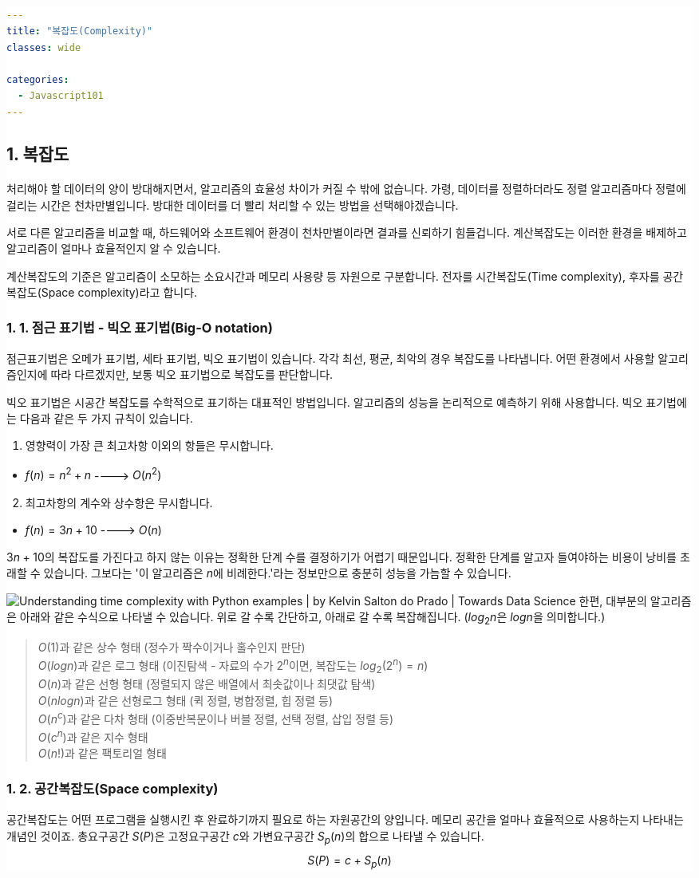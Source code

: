 ```yaml
---
title: "복잡도(Complexity)"
classes: wide

categories:
  - Javascript101
---
```


## 1. 복잡도
처리해야 할 데이터의 양이 방대해지면서, 알고리즘의 효율성 차이가 커질 수 밖에 없습니다. 가령, 데이터를 정렬하더라도 정렬 알고리즘마다 정렬에 걸리는 시간은 천차만별입니다. 방대한 데이터를 더 빨리 처리할 수 있는 방법을 선택해야겠습니다.

서로 다른 알고리즘을 비교할 때, 하드웨어와 소프트웨어 환경이 천차만별이라면 결과를 신뢰하기 힘들겁니다. 계산복잡도는 이러한 환경을 배제하고 알고리즘이 얼마나 효율적인지 알 수 있습니다. 

계산복잡도의 기준은 알고리즘이 소모하는 소요시간과 메모리 사용량 등 자원으로 구분합니다. 전자를 시간복잡도(Time complexity), 후자를 공간복잡도(Space complexity)라고 합니다.


### 1. 1. 점근 표기법 - 빅오 표기법(Big-O notation)
점근표기법은 오메가 표기법, 세타 표기법, 빅오 표기법이 있습니다. 각각 최선, 평균, 최악의 경우 복잡도를 나타냅니다. 어떤 환경에서 사용할 알고리즘인지에 따라 다르겠지만, 보통 빅오 표기법으로 복잡도를 판단합니다.

빅오 표기법은 시공간 복잡도를 수학적으로 표기하는 대표적인 방법입니다. 알고리즘의 성능을 논리적으로 예측하기 위해 사용합니다. 빅오 표기법에는 다음과 같은 두 가지 규칙이 있습니다.

1. 영향력이 가장 큰 최고차항 이외의 항들은 무시합니다.
* $f(n)=n^2 + n$ ----> $O(n^2)$
2. 최고차항의 계수와 상수항은 무시합니다.
* $f(n)=3n + 10$ ----> $O(n)$ 

$3n +10$의 복잡도를 가진다고 하지 않는 이유는 정확한 단계 수를 결정하기가 어렵기 때문입니다. 정확한 단계를 알고자 들여야하는 비용이 낭비를 초래할 수 있습니다. 그보다는 '이 알고리즘은 $n$에 비례한다.'라는 정보만으로 충분히 성능을 가늠할 수 있습니다. 


![Understanding time complexity with Python examples | by Kelvin Salton do  Prado | Towards Data Science](https://miro.medium.com/max/2928/1*5ZLci3SuR0zM_QlZOADv8Q.jpeg)
한편, 대부분의 알고리즘은 아래와 같은 수식으로 나타낼 수 있습니다.  위로 갈 수록 간단하고, 아래로 갈 수록 복잡해집니다. ($log_2n$은 $logn$을 의미합니다.)

> $O(1)$과 같은 상수 형태 (정수가 짝수이거나 홀수인지 판단)     
> $O(logn)$과 같은 로그 형태 (이진탐색 - 자료의 수가 $2^n$이면, 복잡도는 $log_2(2^n) = n$)    
> $O(n)$과 같은 선형 형태 (정렬되지 않은 배열에서 최솟값이나 최댓값 탐색)   
> $O(nlogn)$과 같은 선형로그 형태 (퀵 정렬, 병합정렬, 힙 정렬 등)    
> $O(n^c)$과 같은 다차 형태 (이중반복문이나 버블 정렬, 선택 정렬, 삽입 정렬 등)    
> $O(c^n)$과 같은 지수 형태    
> $O(n!)$과 같은 팩토리얼 형태    

### 1. 2. 공간복잡도(Space complexity)
공간복잡도는 어떤 프로그램을 실행시킨 후 완료하기까지 필요로 하는 자원공간의 양입니다. 메모리 공간을 얼마나 효율적으로 사용하는지 나타내는 개념인 것이죠. 총요구공간 $S(P)$은 고정요구공간 $c$와 가변요구공간 $S_p(n)$의 합으로 나타낼 수 있습니다.
$$
S(P) = c + S_p(n)
$$
